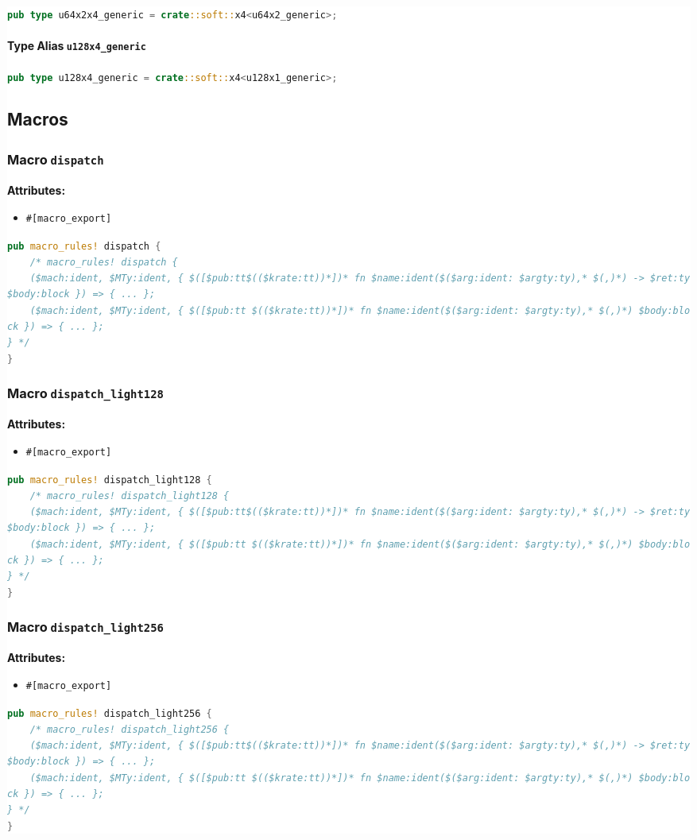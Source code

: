 ```rust
pub type u64x2x4_generic = crate::soft::x4<u64x2_generic>;
```

#### Type Alias `u128x4_generic`

```rust
pub type u128x4_generic = crate::soft::x4<u128x1_generic>;
```

## Macros

### Macro `dispatch`

**Attributes:**

- `#[macro_export]`

```rust
pub macro_rules! dispatch {
    /* macro_rules! dispatch {
    ($mach:ident, $MTy:ident, { $([$pub:tt$(($krate:tt))*])* fn $name:ident($($arg:ident: $argty:ty),* $(,)*) -> $ret:ty $body:block }) => { ... };
    ($mach:ident, $MTy:ident, { $([$pub:tt $(($krate:tt))*])* fn $name:ident($($arg:ident: $argty:ty),* $(,)*) $body:block }) => { ... };
} */
}
```

### Macro `dispatch_light128`

**Attributes:**

- `#[macro_export]`

```rust
pub macro_rules! dispatch_light128 {
    /* macro_rules! dispatch_light128 {
    ($mach:ident, $MTy:ident, { $([$pub:tt$(($krate:tt))*])* fn $name:ident($($arg:ident: $argty:ty),* $(,)*) -> $ret:ty $body:block }) => { ... };
    ($mach:ident, $MTy:ident, { $([$pub:tt $(($krate:tt))*])* fn $name:ident($($arg:ident: $argty:ty),* $(,)*) $body:block }) => { ... };
} */
}
```

### Macro `dispatch_light256`

**Attributes:**

- `#[macro_export]`

```rust
pub macro_rules! dispatch_light256 {
    /* macro_rules! dispatch_light256 {
    ($mach:ident, $MTy:ident, { $([$pub:tt$(($krate:tt))*])* fn $name:ident($($arg:ident: $argty:ty),* $(,)*) -> $ret:ty $body:block }) => { ... };
    ($mach:ident, $MTy:ident, { $([$pub:tt $(($krate:tt))*])* fn $name:ident($($arg:ident: $argty:ty),* $(,)*) $body:block }) => { ... };
} */
}
```
